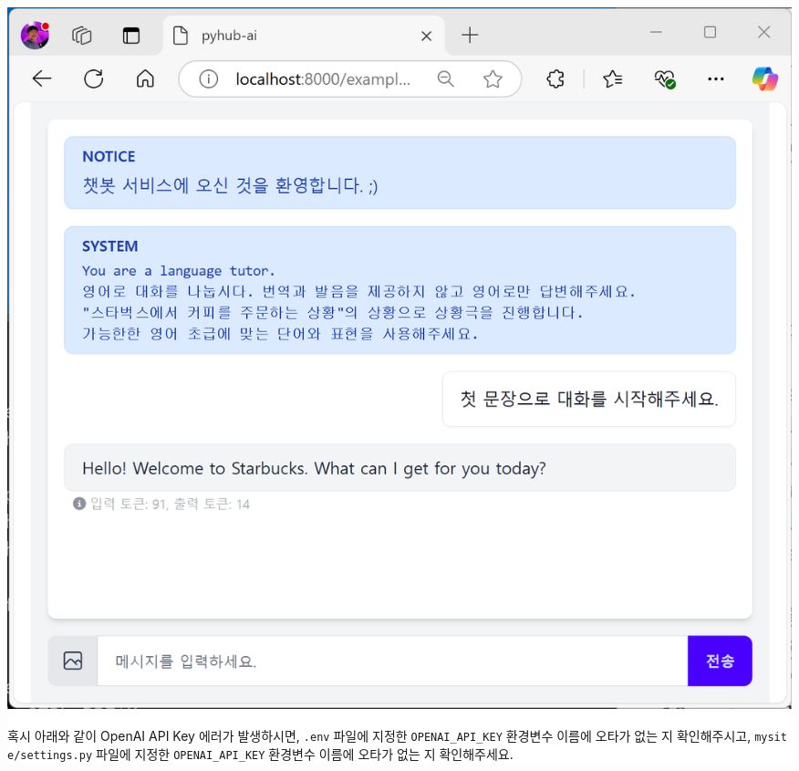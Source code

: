 ![](./assets/first-chat-page-01.png)

혹시 아래와 같이 OpenAI API Key 에러가 발생하시면, `.env` 파일에 지정한 `OPENAI_API_KEY` 환경변수 이름에 오타가 없는 지 확인해주시고, `mysite/settings.py` 파일에 지정한 `OPENAI_API_KEY` 환경변수 이름에 오타가 없는 지 확인해주세요.
